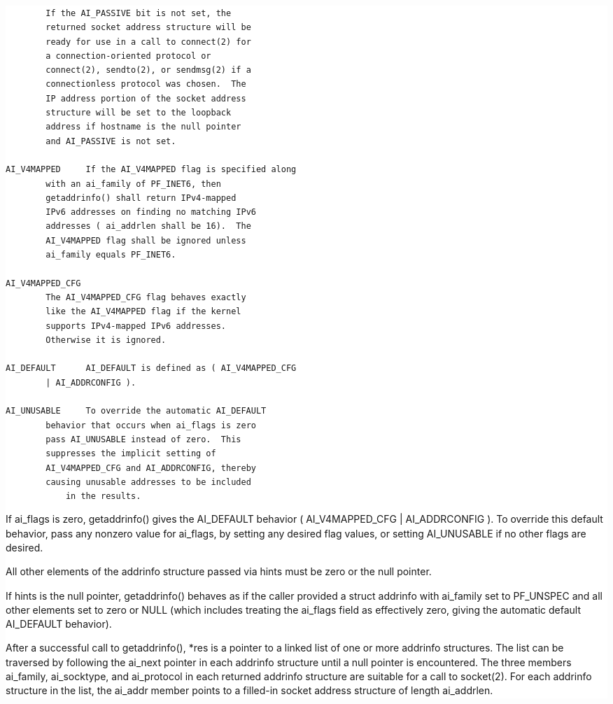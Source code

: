 			If the AI_PASSIVE bit is not set, the
			returned socket address structure will be
			ready for use in a call to connect(2) for
			a connection-oriented protocol or
			connect(2), sendto(2), or sendmsg(2) if a
			connectionless protocol was chosen.  The
			IP address portion of the socket address
			structure will be set to the loopback
			address if hostname is the null pointer
			and AI_PASSIVE is not set.

	AI_V4MAPPED     If the AI_V4MAPPED flag is specified along
			with an ai_family of PF_INET6, then
			getaddrinfo() shall return IPv4-mapped
			IPv6 addresses on finding no matching IPv6
			addresses ( ai_addrlen shall be 16).  The
			AI_V4MAPPED flag shall be ignored unless
			ai_family equals PF_INET6.

	AI_V4MAPPED_CFG
			The AI_V4MAPPED_CFG flag behaves exactly
			like the AI_V4MAPPED flag if the kernel
			supports IPv4-mapped IPv6 addresses.
			Otherwise it is ignored.

	AI_DEFAULT	    AI_DEFAULT is defined as ( AI_V4MAPPED_CFG
			| AI_ADDRCONFIG ).

	AI_UNUSABLE     To override the automatic AI_DEFAULT
			behavior that occurs when ai_flags is zero
			pass AI_UNUSABLE instead of zero.  This
			suppresses the implicit setting of
			AI_V4MAPPED_CFG and AI_ADDRCONFIG, thereby
			causing unusable addresses to be included
				in the results.

If ai_flags is zero, getaddrinfo() gives the AI_DEFAULT behavior (
AI_V4MAPPED_CFG | AI_ADDRCONFIG ). To override this default behavior,
pass any nonzero value for ai_flags, by setting any desired flag values,
or setting AI_UNUSABLE if no other flags are desired.

All other elements of the addrinfo structure passed via hints must be
zero or the null pointer.

If hints is the null pointer, getaddrinfo() behaves as if the caller
provided a struct addrinfo with ai_family set to PF_UNSPEC and all other
elements set to zero or NULL (which includes treating the ai_flags field
as effectively zero, giving the automatic default AI_DEFAULT behavior).

After a successful call to getaddrinfo(), *res is a pointer to a linked
list of one or more addrinfo structures.  The list can be traversed by
following the ai_next pointer in each addrinfo structure until a null
pointer is encountered.  The three members ai_family, ai_socktype, and
ai_protocol in each returned addrinfo structure are suitable for a call
to socket(2).  For each addrinfo structure in the list, the ai_addr
member points to a filled-in socket address structure of length
ai_addrlen.

